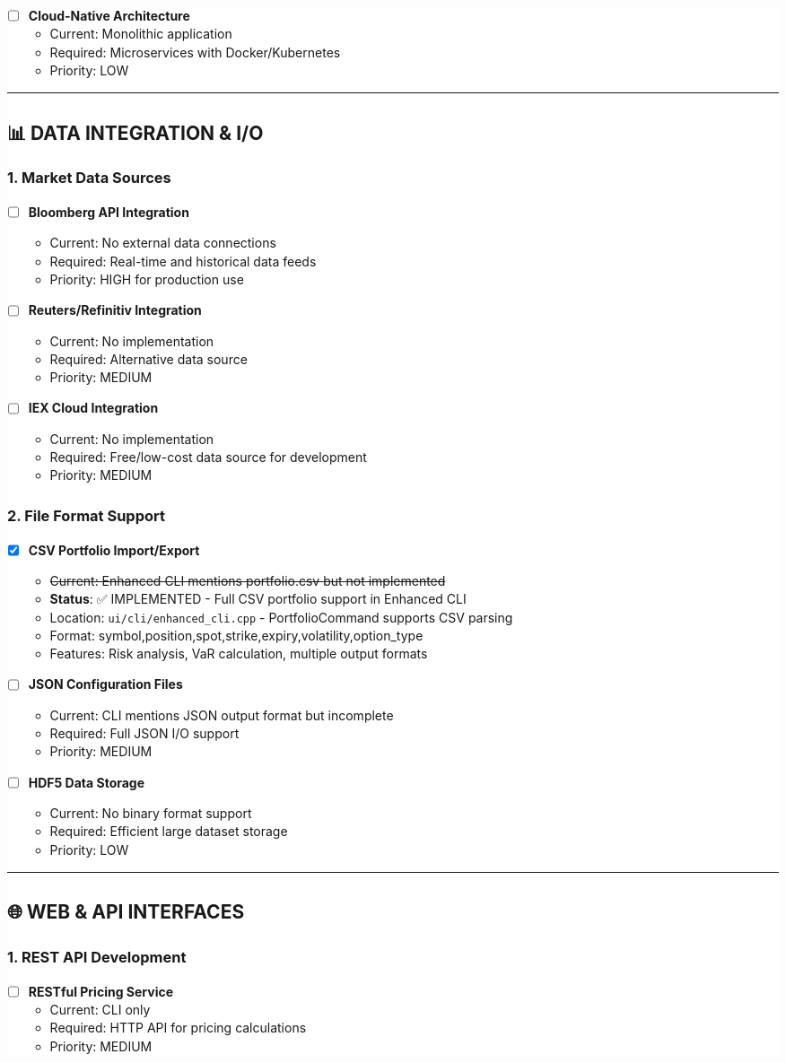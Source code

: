 - [ ] **Cloud-Native Architecture**
  - Current: Monolithic application
  - Required: Microservices with Docker/Kubernetes
  - Priority: LOW

---

## 📊 DATA INTEGRATION & I/O

### 1. Market Data Sources
- [ ] **Bloomberg API Integration**
  - Current: No external data connections
  - Required: Real-time and historical data feeds
  - Priority: HIGH for production use

- [ ] **Reuters/Refinitiv Integration**
  - Current: No implementation
  - Required: Alternative data source
  - Priority: MEDIUM

- [ ] **IEX Cloud Integration**
  - Current: No implementation  
  - Required: Free/low-cost data source for development
  - Priority: MEDIUM

### 2. File Format Support
- [x] **CSV Portfolio Import/Export**
  - ~~Current: Enhanced CLI mentions portfolio.csv but not implemented~~
  - **Status**: ✅ IMPLEMENTED - Full CSV portfolio support in Enhanced CLI
  - Location: `ui/cli/enhanced_cli.cpp` - PortfolioCommand supports CSV parsing
  - Format: symbol,position,spot,strike,expiry,volatility,option_type
  - Features: Risk analysis, VaR calculation, multiple output formats

- [ ] **JSON Configuration Files**
  - Current: CLI mentions JSON output format but incomplete
  - Required: Full JSON I/O support
  - Priority: MEDIUM

- [ ] **HDF5 Data Storage**
  - Current: No binary format support
  - Required: Efficient large dataset storage
  - Priority: LOW

---

## 🌐 WEB & API INTERFACES

### 1. REST API Development
- [ ] **RESTful Pricing Service**
  - Current: CLI only
  - Required: HTTP API for pricing calculations
  - Priority: MEDIUM
